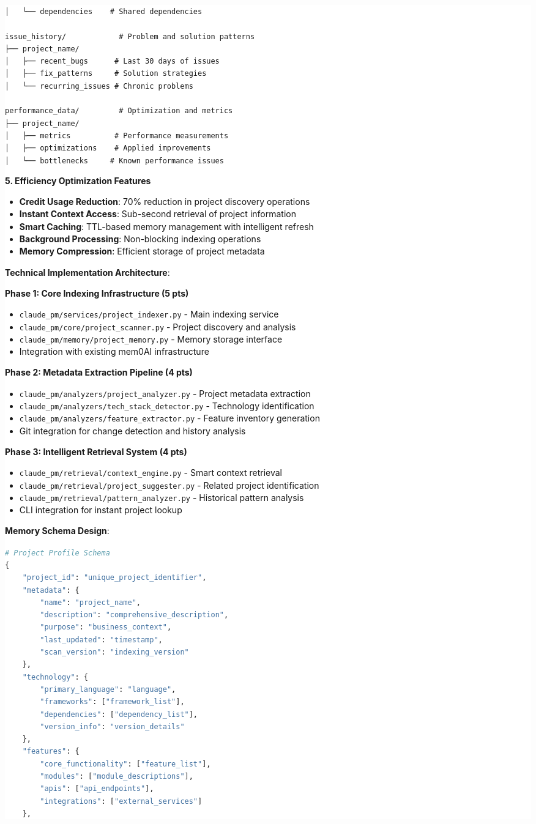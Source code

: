 ```
│   └── dependencies    # Shared dependencies

issue_history/            # Problem and solution patterns
├── project_name/
│   ├── recent_bugs      # Last 30 days of issues
│   ├── fix_patterns     # Solution strategies
│   └── recurring_issues # Chronic problems

performance_data/         # Optimization and metrics
├── project_name/
│   ├── metrics          # Performance measurements
│   ├── optimizations    # Applied improvements
│   └── bottlenecks     # Known performance issues
```

**5. Efficiency Optimization Features**
- **Credit Usage Reduction**: 70% reduction in project discovery operations
- **Instant Context Access**: Sub-second retrieval of project information
- **Smart Caching**: TTL-based memory management with intelligent refresh
- **Background Processing**: Non-blocking indexing operations
- **Memory Compression**: Efficient storage of project metadata

**Technical Implementation Architecture**:

**Phase 1: Core Indexing Infrastructure (5 pts)**
- `claude_pm/services/project_indexer.py` - Main indexing service
- `claude_pm/core/project_scanner.py` - Project discovery and analysis
- `claude_pm/memory/project_memory.py` - Memory storage interface
- Integration with existing mem0AI infrastructure

**Phase 2: Metadata Extraction Pipeline (4 pts)**
- `claude_pm/analyzers/project_analyzer.py` - Project metadata extraction
- `claude_pm/analyzers/tech_stack_detector.py` - Technology identification
- `claude_pm/analyzers/feature_extractor.py` - Feature inventory generation
- Git integration for change detection and history analysis

**Phase 3: Intelligent Retrieval System (4 pts)**
- `claude_pm/retrieval/context_engine.py` - Smart context retrieval
- `claude_pm/retrieval/project_suggester.py` - Related project identification
- `claude_pm/retrieval/pattern_analyzer.py` - Historical pattern analysis
- CLI integration for instant project lookup

**Memory Schema Design**:
```python
# Project Profile Schema
{
    "project_id": "unique_project_identifier",
    "metadata": {
        "name": "project_name",
        "description": "comprehensive_description",
        "purpose": "business_context",
        "last_updated": "timestamp",
        "scan_version": "indexing_version"
    },
    "technology": {
        "primary_language": "language",
        "frameworks": ["framework_list"],
        "dependencies": ["dependency_list"],
        "version_info": "version_details"
    },
    "features": {
        "core_functionality": ["feature_list"],
        "modules": ["module_descriptions"],
        "apis": ["api_endpoints"],
        "integrations": ["external_services"]
    },
```